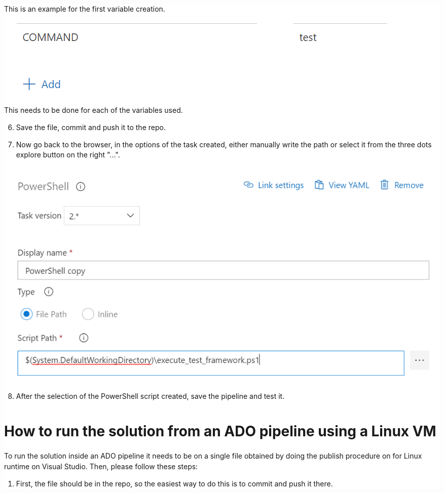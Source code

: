 This is an example for the first variable creation.

![image](./Images/variables_wiz2.png)

This needs to be done for each of the variables used.

6. Save the file, commit and push it to the repo.

7. Now go back to the browser, in the options of the task created, either manually write the path or select it from the three dots explore button on the right "...".

![image](./Images/pipeline3.png)

8. After the selection of the PowerShell script created, save the pipeline and test it.


# How to run the solution from an ADO pipeline using a Linux VM
To run the solution inside an ADO pipeline it needs to be on a single file obtained by doing the publish procedure on for Linux runtime on Visual Studio. Then, please follow these steps:

1. First, the file should be in the repo, so the easiest way to do this is to commit and push it there.
